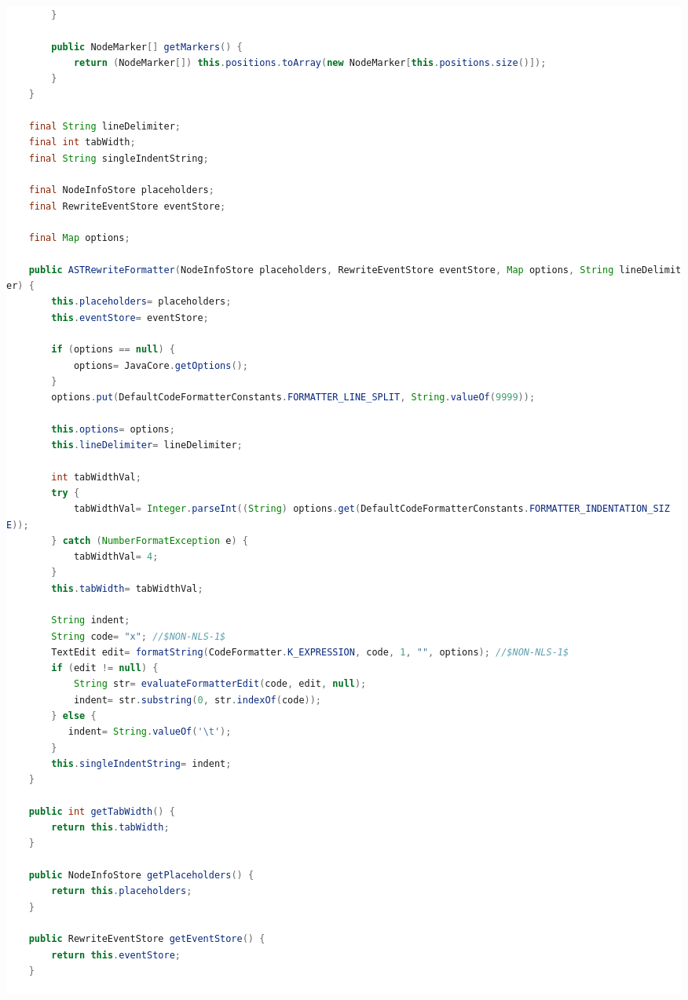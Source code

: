 ```java
		}

		public NodeMarker[] getMarkers() {
			return (NodeMarker[]) this.positions.toArray(new NodeMarker[this.positions.size()]);
		}
	}
	
	final String lineDelimiter;
	final int tabWidth;
	final String singleIndentString;
	
	final NodeInfoStore placeholders;
	final RewriteEventStore eventStore;

	final Map options;
	
	public ASTRewriteFormatter(NodeInfoStore placeholders, RewriteEventStore eventStore, Map options, String lineDelimiter) {
		this.placeholders= placeholders;
		this.eventStore= eventStore;

		if (options == null) {
			options= JavaCore.getOptions();
		}
		options.put(DefaultCodeFormatterConstants.FORMATTER_LINE_SPLIT, String.valueOf(9999));

		this.options= options;
		this.lineDelimiter= lineDelimiter;
		
		int tabWidthVal;
		try {
			tabWidthVal= Integer.parseInt((String) options.get(DefaultCodeFormatterConstants.FORMATTER_INDENTATION_SIZE));
		} catch (NumberFormatException e) {
			tabWidthVal= 4;
		}
		this.tabWidth= tabWidthVal;
		
		String indent;
		String code= "x"; //$NON-NLS-1$
    	TextEdit edit= formatString(CodeFormatter.K_EXPRESSION, code, 1, "", options); //$NON-NLS-1$
    	if (edit != null) {
    		String str= evaluateFormatterEdit(code, edit, null);
    		indent= str.substring(0, str.indexOf(code));
    	} else {
    	   indent= String.valueOf('\t');
    	}
		this.singleIndentString= indent;
	}
	
	public int getTabWidth() {
		return this.tabWidth;
	}
	
	public NodeInfoStore getPlaceholders() {
		return this.placeholders;
	}
	
	public RewriteEventStore getEventStore() {
		return this.eventStore;
	}
	
```